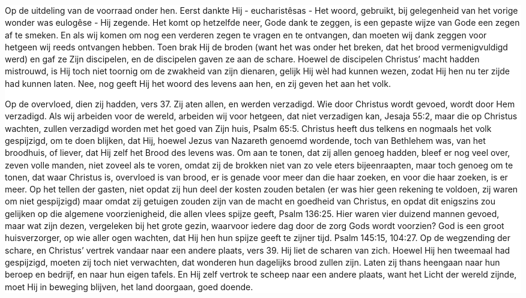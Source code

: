 Op de uitdeling van de voorraad onder hen. Eerst dankte Hij - eucharistêsas - Het woord, gebruikt, bij gelegenheid van het vorige wonder was eulogêse - Hij zegende. Het komt op hetzelfde neer, Gode dank te zeggen, is een gepaste wijze van Gode een zegen af te smeken. En als wij komen om nog een verderen zegen te vragen en te ontvangen, dan moeten wij dank zeggen voor hetgeen wij reeds ontvangen hebben. Toen brak Hij de broden (want het was onder het breken, dat het brood vermenigvuldigd werd) en gaf ze Zijn discipelen, en de discipelen gaven ze aan de schare. Hoewel de discipelen Christus’ macht hadden mistrouwd, is Hij toch niet toornig om de zwakheid van zijn dienaren, gelijk Hij wèl had kunnen wezen, zodat Hij hen nu ter zijde had kunnen laten. Nee, nog geeft Hij het woord des levens aan hen, en zij geven het aan het volk. 

Op de overvloed, dien zij hadden, vers 37. Zij aten allen, en werden verzadigd. Wie door Christus wordt gevoed, wordt door Hem verzadigd. Als wij arbeiden voor de wereld, arbeiden wij voor hetgeen, dat niet verzadigen kan, Jesaja 55:2, maar die op Christus wachten, zullen verzadigd worden met het goed van Zijn huis, Psalm 65:5. Christus heeft dus telkens en nogmaals het volk gespijzigd, om te doen blijken, dat Hij, hoewel Jezus van Nazareth genoemd wordende, toch van Bethlehem was, van het broodhuis, of liever, dat Hij zelf het Brood des levens was. Om aan te tonen, dat zij allen genoeg hadden, bleef er nog veel over, zeven volle manden, niet zoveel als te voren, omdat zij de brokken niet van zo vele eters bijeenraapten, maar toch genoeg om te tonen, dat waar Christus is, overvloed is van brood, er is genade voor meer dan die haar zoeken, en voor die haar zoeken, is er meer. Op het tellen der gasten, niet opdat zij hun deel der kosten zouden betalen (er was hier geen rekening te voldoen, zij waren om niet gespijzigd) maar omdat zij getuigen zouden zijn van de macht en goedheid van Christus, en opdat dit enigszins zou gelijken op die algemene voorzienigheid, die allen vlees spijze geeft, Psalm 136:25. Hier waren vier duizend mannen gevoed, maar wat zijn dezen, vergeleken bij het grote gezin, waarvoor iedere dag door de zorg Gods wordt voorzien? God is een groot huisverzorger, op wie aller ogen wachten, dat Hij hen hun spijze geeft te zijner tijd. Psalm 145:15, 104:27. Op de wegzending der schare, en Christus’ vertrek vandaar naar een andere plaats, vers 39. Hij liet de scharen van zich. Hoewel Hij hen tweemaal had gespijzigd, moeten zij toch niet verwachten, dat wonderen hun dagelijks brood zullen zijn. 
Laten zij thans heengaan naar hun beroep en bedrijf, en naar hun eigen tafels. En Hij zelf vertrok te scheep naar een andere plaats, want het Licht der wereld zijnde, moet Hij in beweging blijven, het land doorgaan, goed doende. 




